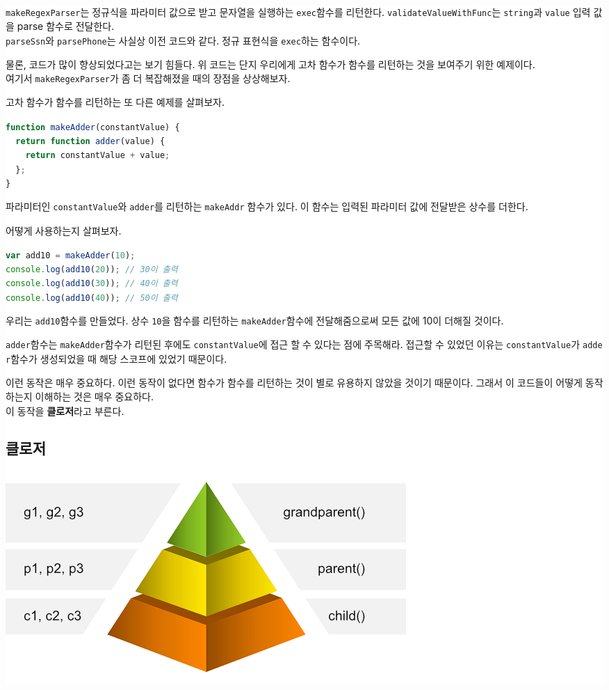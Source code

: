 `makeRegexParser`는 정규식을 파라미터 값으로 받고 문자열을 실행하는 `exec`함수를 리턴한다. `validateValueWithFunc`는 `string`과 `value` 입력 값을 parse 함수로 전달한다.  
`parseSsn`와 `parsePhone`는 사실상 이전 코드와 같다. 정규 표현식을 `exec`하는 함수이다.

물론, 코드가 많이 향상되었다고는 보기 힘들다. 위 코드는 단지 우리에게 고차 함수가 함수를 리턴하는 것을 보여주기 위한 예제이다.   
여기서 `makeRegexParser`가 좀 더 복잡해졌을 때의 장점을 상상해보자.

고차 함수가 함수를 리턴하는 또 다른 예제를 살펴보자.

```js
function makeAdder(constantValue) {
  return function adder(value) {
    return constantValue + value;
  };
}
```

파라미터인 `constantValue`와 `adder`를 리턴하는 `makeAddr` 함수가 있다. 이 함수는 입력된 파라미터 값에 전달받은 상수를 더한다.

어떻게 사용하는지 살펴보자.

```js
var add10 = makeAdder(10);
console.log(add10(20)); // 30이 출력
console.log(add10(30)); // 40이 출력
console.log(add10(40)); // 50이 출력
```

우리는 `add10`함수를 만들었다. 상수 `10`을 함수를 리턴하는 `makeAdder`함수에 전달해줌으로써 모든 값에 10이 더해질 것이다.

`adder`함수는 `makeAdder`함수가 리턴된 후에도 `constantValue`에 접근 할 수 있다는 점에 주목해라. 접근할 수 있었던 이유는 `constantValue`가 `adder`함수가 생성되었을 때 해당 스코프에 있었기 때문이다.

이런 동작은 매우 중요하다. 이런 동작이 없다면 함수가 함수를 리턴하는 것이 별로 유용하지 않았을 것이기 때문이다. 그래서 이 코드들이 어떻게 동작하는지 이해하는 것은 매우 중요하다.  
이 동작을 **클로저**라고 부른다.

## 클로저

![functional_programming_2_5](./images/functional_programming/functional_programming_2_5.png)
